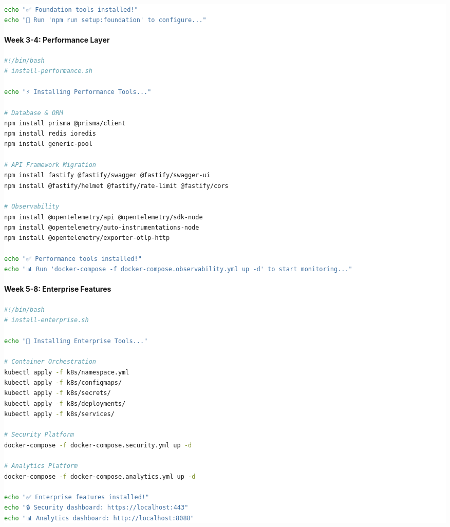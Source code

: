 ```bash
echo "✅ Foundation tools installed!"
echo "📝 Run 'npm run setup:foundation' to configure..."
```

#### **Week 3-4: Performance Layer**

```bash
#!/bin/bash
# install-performance.sh

echo "⚡ Installing Performance Tools..."

# Database & ORM
npm install prisma @prisma/client
npm install redis ioredis
npm install generic-pool

# API Framework Migration
npm install fastify @fastify/swagger @fastify/swagger-ui
npm install @fastify/helmet @fastify/rate-limit @fastify/cors

# Observability
npm install @opentelemetry/api @opentelemetry/sdk-node
npm install @opentelemetry/auto-instrumentations-node
npm install @opentelemetry/exporter-otlp-http

echo "✅ Performance tools installed!"
echo "📊 Run 'docker-compose -f docker-compose.observability.yml up -d' to start monitoring..."
```

#### **Week 5-8: Enterprise Features**

```bash
#!/bin/bash
# install-enterprise.sh

echo "🏢 Installing Enterprise Tools..."

# Container Orchestration
kubectl apply -f k8s/namespace.yml
kubectl apply -f k8s/configmaps/
kubectl apply -f k8s/secrets/
kubectl apply -f k8s/deployments/
kubectl apply -f k8s/services/

# Security Platform
docker-compose -f docker-compose.security.yml up -d

# Analytics Platform
docker-compose -f docker-compose.analytics.yml up -d

echo "✅ Enterprise features installed!"
echo "🔒 Security dashboard: https://localhost:443"
echo "📊 Analytics dashboard: http://localhost:8088"
```
